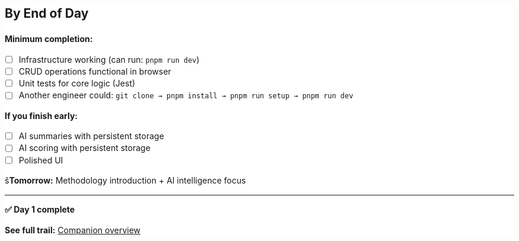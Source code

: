 
## By End of Day

**Minimum completion:**

- [ ] Infrastructure working (can run: `pnpm run dev`)
- [ ] CRUD operations functional in browser
- [ ] Unit tests for core logic (Jest)
- [ ] Another engineer could: `git clone → pnpm install → pnpm run setup → pnpm run dev`

**If you finish early:**

- [ ] AI summaries with persistent storage
- [ ] AI scoring with persistent storage
- [ ] Polished UI

š**Tomorrow:** Methodology introduction + AI intelligence focus

---

**✅ Day 1 complete**

**See full trail:** [Companion overview](README.md)
